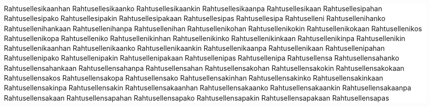 Rahtusellesikaanhan
Rahtusellesikaanko
Rahtusellesikaankin
Rahtusellesikaanpa
Rahtusellesikaan
Rahtusellesipahan
Rahtusellesipako
Rahtusellesipakin
Rahtusellesipakaan
Rahtusellesipas
Rahtusellesipa
Rahtuselleni
Rahtusellenihanko
Rahtusellenihankaan
Rahtusellenihanpa
Rahtusellenihan
Rahtusellenikohan
Rahtusellenikokin
Rahtusellenikokaan
Rahtusellenikos
Rahtusellenikopa
Rahtuselleniko
Rahtusellenikinhan
Rahtusellenikinko
Rahtusellenikinkaan
Rahtusellenikinpa
Rahtusellenikin
Rahtusellenikaanhan
Rahtusellenikaanko
Rahtusellenikaankin
Rahtusellenikaanpa
Rahtusellenikaan
Rahtusellenipahan
Rahtusellenipako
Rahtusellenipakin
Rahtusellenipakaan
Rahtusellenipas
Rahtusellenipa
Rahtusellensa
Rahtusellensahanko
Rahtusellensahankaan
Rahtusellensahanpa
Rahtusellensahan
Rahtusellensakohan
Rahtusellensakokin
Rahtusellensakokaan
Rahtusellensakos
Rahtusellensakopa
Rahtusellensako
Rahtusellensakinhan
Rahtusellensakinko
Rahtusellensakinkaan
Rahtusellensakinpa
Rahtusellensakin
Rahtusellensakaanhan
Rahtusellensakaanko
Rahtusellensakaankin
Rahtusellensakaanpa
Rahtusellensakaan
Rahtusellensapahan
Rahtusellensapako
Rahtusellensapakin
Rahtusellensapakaan
Rahtusellensapas